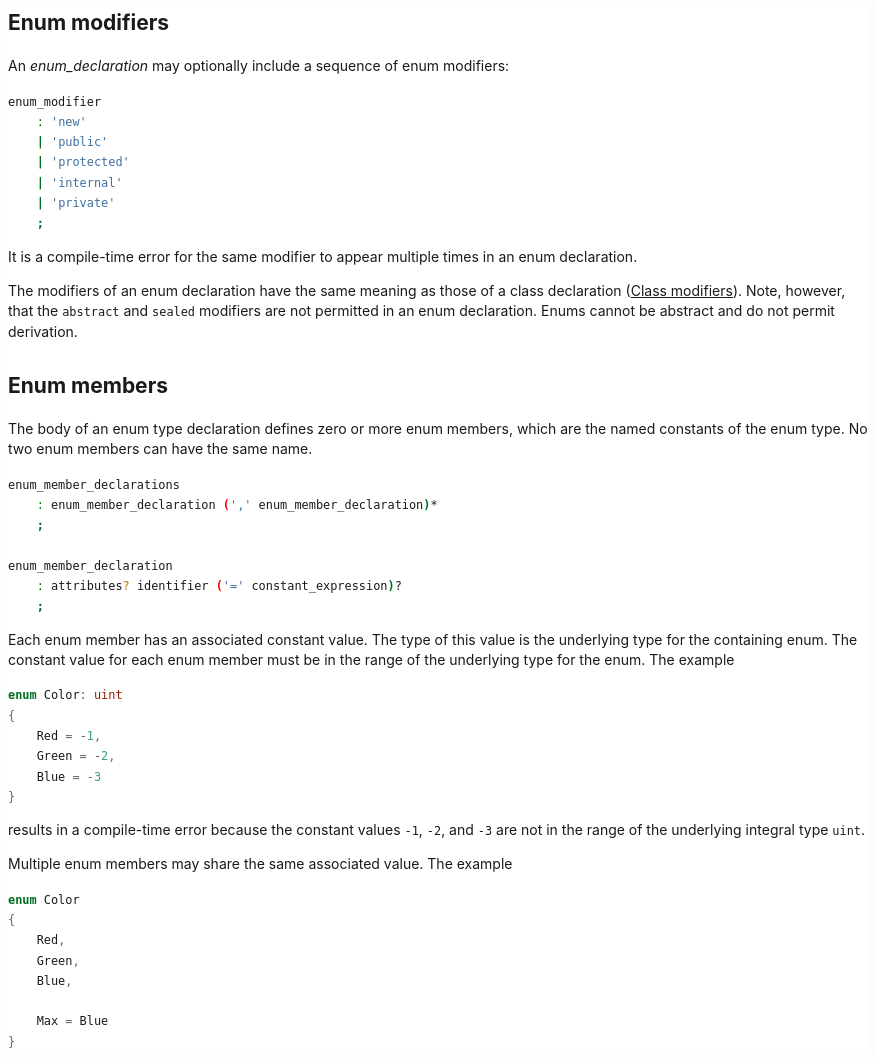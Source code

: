 ## Enum modifiers

An *enum_declaration* may optionally include a sequence of enum modifiers:

```bash
enum_modifier
    : 'new'
    | 'public'
    | 'protected'
    | 'internal'
    | 'private'
    ;
```

It is a compile-time error for the same modifier to appear multiple times in an enum declaration.

The modifiers of an enum declaration have the same meaning as those of a class declaration ([Class modifiers](classes.md#class-modifiers)). Note, however, that the `abstract` and `sealed` modifiers are not permitted in an enum declaration. Enums cannot be abstract and do not permit derivation.

## Enum members

The body of an enum type declaration defines zero or more enum members, which are the named constants of the enum type. No two enum members can have the same name.

```bash
enum_member_declarations
    : enum_member_declaration (',' enum_member_declaration)*
    ;

enum_member_declaration
    : attributes? identifier ('=' constant_expression)?
    ;
```

Each enum member has an associated constant value. The type of this value is the underlying type for the containing enum. The constant value for each enum member must be in the range of the underlying type for the enum. The example

```csharp
enum Color: uint
{
    Red = -1,
    Green = -2,
    Blue = -3
}
```

results in a compile-time error because the constant values `-1`, `-2`, and `-3` are not in the range of the underlying integral type `uint`.

Multiple enum members may share the same associated value. The example

```csharp
enum Color 
{
    Red,
    Green,
    Blue,

    Max = Blue
}
```
